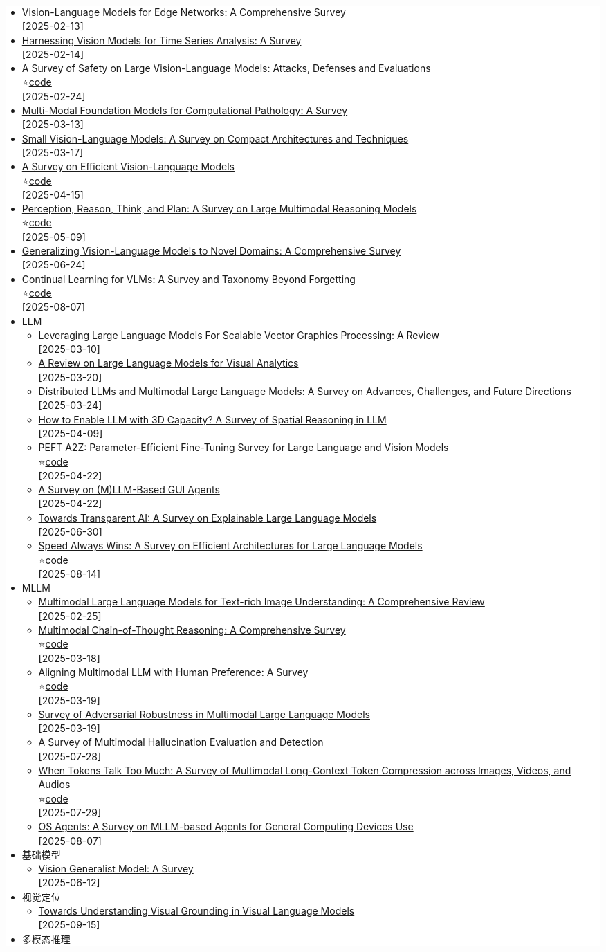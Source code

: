 * [Vision-Language Models for Edge Networks: A Comprehensive Survey](https://arxiv.org/abs/2502.07855)<BR>[2025-02-13]
* [Harnessing Vision Models for Time Series Analysis: A Survey](https://arxiv.org/abs/2502.08869)<BR>[2025-02-14]
* [A Survey of Safety on Large Vision-Language Models: Attacks, Defenses and Evaluations](https://arxiv.org/abs/2502.14881)<BR>:star:[code](https://github.com/XuankunRong/Awesome-LVLM-Safety)<BR>[2025-02-24]
* [Multi-Modal Foundation Models for Computational Pathology: A Survey](https://arxiv.org/abs/2503.09091)<BR>[2025-03-13]
* [Small Vision-Language Models: A Survey on Compact Architectures and Techniques](https://arxiv.org/abs/2503.10665)<BR>[2025-03-17]
* [A Survey on Efficient Vision-Language Models](https://arxiv.org/abs/2504.09724)<BR>:star:[code](https://github.com/MPSC-UMBC/Efficient-Vision-Language-Models-A-Survey)<BR>[2025-04-15]
* [Perception, Reason, Think, and Plan: A Survey on Large Multimodal Reasoning Models](https://arxiv.org/abs/2505.04921)<BR>:star:[code](https://github.com/HITsz-TMG/Awesome-Large-Multimodal-Reasoning-Models)<BR>[2025-05-09]
* [Generalizing Vision-Language Models to Novel Domains: A Comprehensive Survey](https://arxiv.org/abs/2506.18504)<BR>[2025-06-24]
* [Continual Learning for VLMs: A Survey and Taxonomy Beyond Forgetting](https://arxiv.org/abs/2508.04227)<BR>:star:[code](https://github.com/YuyangSunshine/Awesome-Continual-learning-of-Vision-Language-Models)<BR>[2025-08-07]
* LLM
  * [Leveraging Large Language Models For Scalable Vector Graphics Processing: A Review](https://arxiv.org/abs/2503.04983)<BR>[2025-03-10]
  * [A Review on Large Language Models for Visual Analytics](https://arxiv.org/abs/2503.15176)<BR>[2025-03-20]
  * [Distributed LLMs and Multimodal Large Language Models: A Survey on Advances, Challenges, and Future Directions](https://arxiv.org/abs/2503.16585)<BR>[2025-03-24]
  * [How to Enable LLM with 3D Capacity? A Survey of Spatial Reasoning in LLM](https://arxiv.org/abs/2504.05786)<BR>[2025-04-09]
  * [PEFT A2Z: Parameter-Efficient Fine-Tuning Survey for Large Language and Vision Models](https://arxiv.org/abs/2504.14117)<BR>:star:[code](https://github.com/Nusrat-Prottasha/PEFT-A2Z)<BR>[2025-04-22]
  * [A Survey on (M)LLM-Based GUI Agents](https://arxiv.org/abs/2504.13865)<BR>[2025-04-22]
  * [Towards Transparent AI: A Survey on Explainable Large Language Models](https://arxiv.org/abs/2506.21812)<BR>[2025-06-30]
  * [Speed Always Wins: A Survey on Efficient Architectures for Large Language Models](https://arxiv.org/abs/2508.09834)<BR>:star:[code](https://github.com/weigao266/Awesome-Efficient-Arch)<BR>[2025-08-14]
* MLLM
  * [Multimodal Large Language Models for Text-rich Image Understanding: A Comprehensive Review](https://arxiv.org/abs/2502.16586)<BR>[2025-02-25]
  * [Multimodal Chain-of-Thought Reasoning: A Comprehensive Survey](https://arxiv.org/abs/2503.12605)<BR>:star:[code](https://github.com/yaotingwangofficial/Awesome-MCoT)<BR>[2025-03-18]
  * [Aligning Multimodal LLM with Human Preference: A Survey](https://arxiv.org/abs/2503.14504)<BR>:star:[code](https://github.com/BradyFU/Awesome-Multimodal-Large-Language-Models/tree/Alignment)<BR>[2025-03-19]
  * [Survey of Adversarial Robustness in Multimodal Large Language Models](https://arxiv.org/abs/2503.13962)<BR>[2025-03-19]
  * [A Survey of Multimodal Hallucination Evaluation and Detection](https://arxiv.org/abs/2507.19024)<BR>[2025-07-28]
  * [When Tokens Talk Too Much: A Survey of Multimodal Long-Context Token Compression across Images, Videos, and Audios](https://arxiv.org/abs/2507.20198)<BR>:star:[code](https://github.com/cokeshao/Awesome-Multimodal-Token-Compression)<BR>[2025-07-29]
  * [OS Agents: A Survey on MLLM-based Agents for General Computing Devices Use](https://arxiv.org/abs/2508.04482)<BR>[2025-08-07]
* 基础模型
  * [Vision Generalist Model: A Survey](https://arxiv.org/abs/2506.09954)<BR>[2025-06-12]
* 视觉定位
  * [Towards Understanding Visual Grounding in Visual Language Models](https://arxiv.org/abs/2509.10345)<BR>[2025-09-15]
* 多模态推理